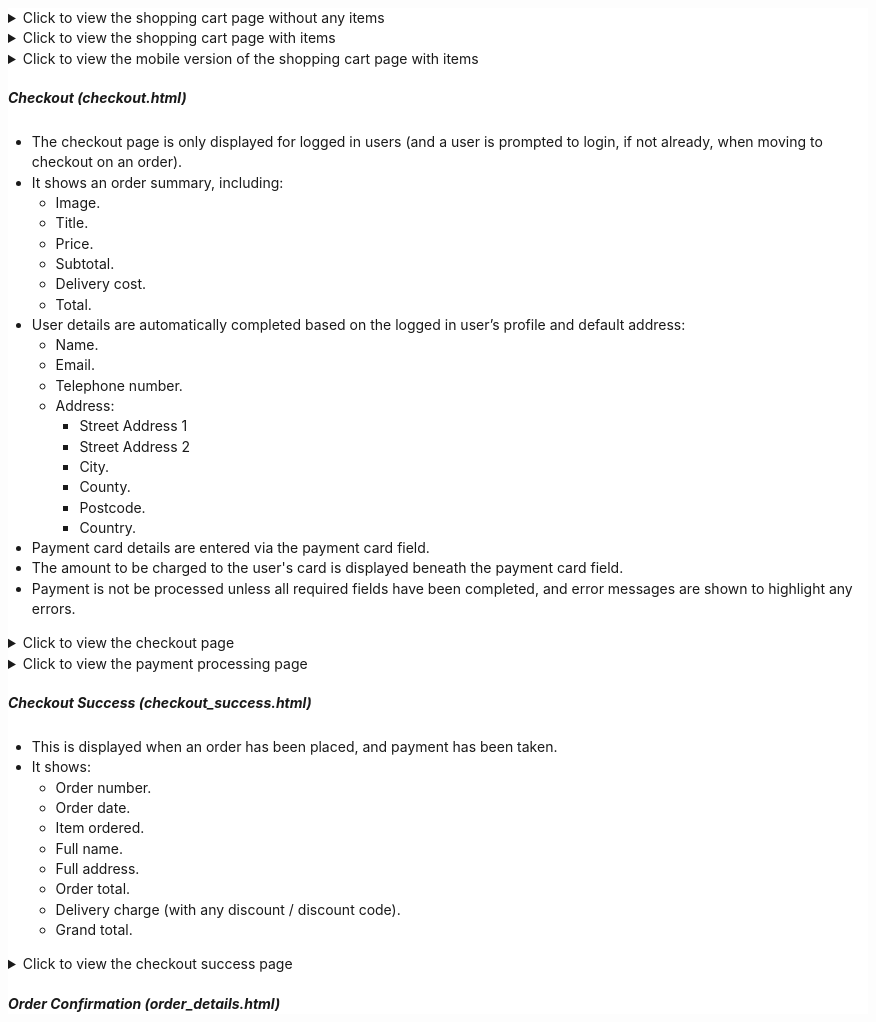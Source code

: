 <details><summary>Click to view the shopping cart page without any items</summary></details>

<details><summary>Click to view the shopping cart page with items</summary></details>

<details><summary>Click to view the mobile version of the shopping cart page with items</summary></details>

##### Checkout (checkout.html)

- The checkout page is only displayed for logged in users (and a user is prompted to login, if not already, when moving to checkout on an order).
- It shows an order summary, including:
    - Image.
    - Title.
    - Price.
    - Subtotal.
    - Delivery cost.
    - Total.
- User details are automatically completed based on the logged in user’s profile and default address:
    - Name.
    - Email.
    - Telephone number.
    - Address:
        - Street Address 1
        - Street Address 2
        - City.
        - County.
        - Postcode.
        - Country.
- Payment card details are entered via the payment card field.
- The amount to be charged to the user's card is displayed beneath the payment card field.
- Payment is not be processed unless all required fields have been completed, and error messages are shown to highlight any errors.

<details><summary>Click to view the checkout page</summary></details>

<details><summary>Click to view the payment processing page</summary></details>

##### Checkout Success (checkout_success.html)

- This is displayed when an order has been placed, and payment has been taken.
- It shows:
    - Order number.
    - Order date.
    - Item ordered.
    - Full name.
    - Full address.
    - Order total.
    - Delivery charge (with any discount / discount code).
    - Grand total.

<details><summary>Click to view the checkout success page</summary></details>

##### Order Confirmation (order_details.html)
